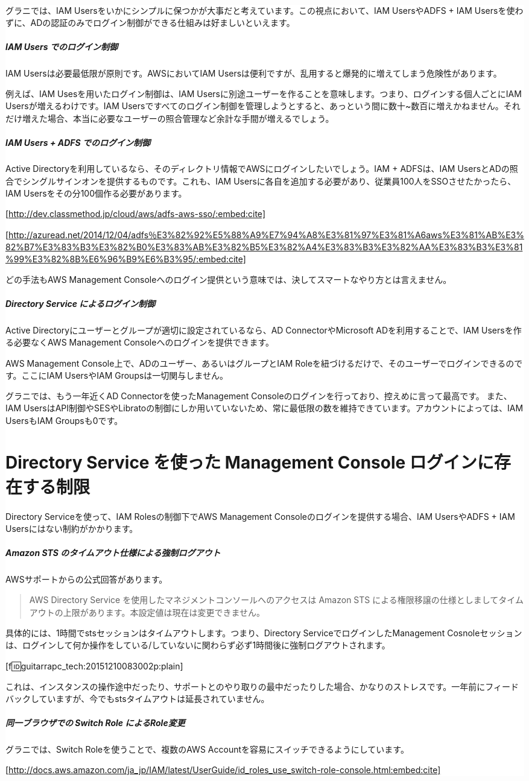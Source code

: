 グラニでは、IAM Usersをいかにシンプルに保つかが大事だと考えています。この視点において、IAM UsersやADFS + IAM Usersを使わずに、ADの認証のみでログイン制御ができる仕組みは好ましいといえます。

##### IAM Users でのログイン制御

IAM Usersは必要最低限が原則です。AWSにおいてIAM Usersは便利ですが、乱用すると爆発的に増えてしまう危険性があります。

例えば、IAM Usesを用いたログイン制御は、IAM Usersに別途ユーザーを作ることを意味します。つまり、ログインする個人ごとにIAM Usersが増えるわけです。IAM Usersですべてのログイン制御を管理しようとすると、あっという間に数十~数百に増えかねません。それだけ増えた場合、本当に必要なユーザーの照合管理など余計な手間が増えるでしょう。

##### IAM Users + ADFS でのログイン制御

Active Directoryを利用しているなら、そのディレクトリ情報でAWSにログインしたいでしょう。IAM + ADFSは、IAM UsersとADの照合でシングルサインオンを提供するものです。これも、IAM Usersに各自を追加する必要があり、従業員100人をSSOさせたかったら、IAM Usersをその分100個作る必要があります。

[http://dev.classmethod.jp/cloud/aws/adfs-aws-sso/:embed:cite]

[http://azuread.net/2014/12/04/adfs％E3%82%92%E5%88%A9%E7%94%A8%E3%81%97%E3%81%A6aws%E3%81%AB%E3%82%B7%E3%83%B3%E3%82%B0%E3%83%AB%E3%82%B5%E3%82%A4%E3%83%B3%E3%82%AA%E3%83%B3%E3%81%99%E3%82%8B%E6%96%B9%E6%B3%95/:embed:cite]

どの手法もAWS Management Consoleへのログイン提供という意味では、決してスマートなやり方とは言えません。

##### Directory Service によるログイン制御

Active Directoryにユーザーとグループが適切に設定されているなら、AD ConnectorやMicrosoft ADを利用することで、IAM Usersを作る必要なくAWS Management Consoleへのログインを提供できます。

AWS Management Console上で、ADのユーザー、あるいはグループとIAM Roleを紐づけるだけで、そのユーザーでログインできるのです。ここにIAM UsersやIAM Groupsは一切関与しません。

グラニでは、もう一年近くAD Connectorを使ったManagement Consoleのログインを行っており、控えめに言って最高です。 また、IAM UsersはAPI制御やSESやLibratoの制御にしか用いていないため、常に最低限の数を維持できています。アカウントによっては、IAM UsersもIAM Groupsも0です。

# Directory Service を使った Management Console ログインに存在する制限

Directory Serviceを使って、IAM Rolesの制御下でAWS Management Consoleのログインを提供する場合、IAM UsersやADFS + IAM Usersにはない制約がかかります。

##### Amazon STS のタイムアウト仕様による強制ログアウト

AWSサポートからの公式回答があります。

> AWS Directory Service を使用したマネジメントコンソールへのアクセスは Amazon STS による権限移譲の仕様としましてタイムアウトの上限があります。本設定値は現在は変更できません。

具体的には、1時間でstsセッションはタイムアウトします。つまり、Directory ServiceでログインしたManagement Cosnoleセッションは、ログインして何か操作をしている/していないに関わらず必ず1時間後に強制ログアウトされます。

[f:id:guitarrapc_tech:20151210083002p:plain]

これは、インスタンスの操作途中だったり、サポートとのやり取りの最中だったりした場合、かなりのストレスです。一年前にフィードバックしていますが、今でもstsタイムアウトは延長されていません。

##### 同一ブラウザでの Switch Role によるRole変更

グラニでは、Switch Roleを使うことで、複数のAWS Accountを容易にスイッチできるようにしています。

[http://docs.aws.amazon.com/ja_jp/IAM/latest/UserGuide/id_roles_use_switch-role-console.html:embed:cite]
